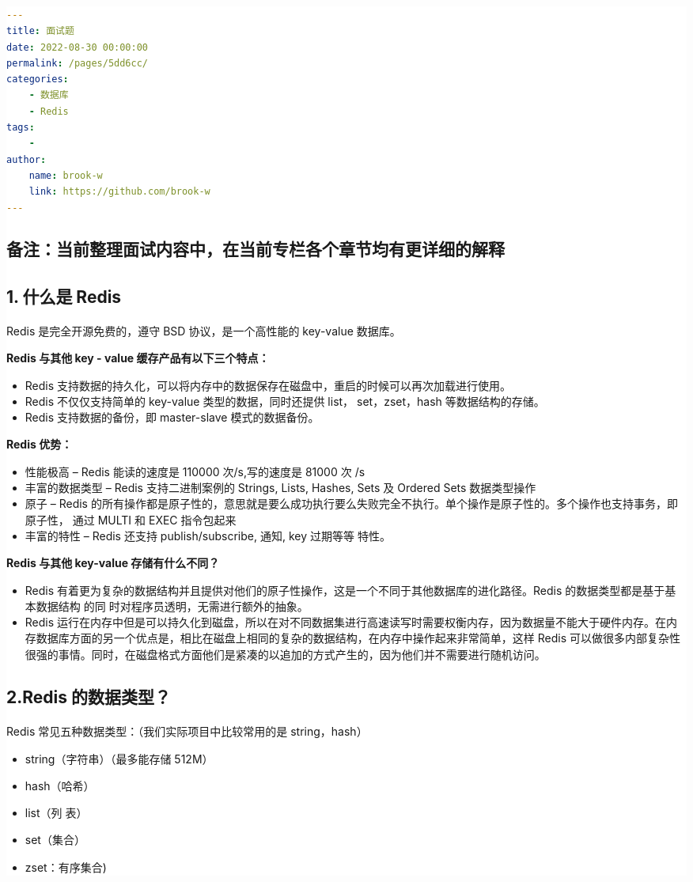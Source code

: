 ```yaml
---
title: 面试题
date: 2022-08-30 00:00:00
permalink: /pages/5dd6cc/
categories:
    - 数据库
    - Redis
tags:
    -
author:
    name: brook-w
    link: https://github.com/brook-w
---
```


## 备注：当前整理面试内容中，在当前专栏各个章节均有更详细的解释

## 1. 什么是 Redis

Redis 是完全开源免费的，遵守 BSD 协议，是一个高性能的 key-value 数据库。

**Redis 与其他 key - value 缓存产品有以下三个特点：**

-   Redis 支持数据的持久化，可以将内存中的数据保存在磁盘中，重启的时候可以再次加载进行使用。
-   Redis 不仅仅支持简单的 key-value 类型的数据，同时还提供 list， set，zset，hash 等数据结构的存储。
-   Redis 支持数据的备份，即 master-slave 模式的数据备份。

**Redis 优势：**

-   性能极高 – Redis 能读的速度是 110000 次/s,写的速度是 81000 次 /s
-   丰富的数据类型 – Redis 支持二进制案例的 Strings, Lists, Hashes, Sets 及 Ordered Sets 数据类型操作
-   原子 – Redis 的所有操作都是原子性的，意思就是要么成功执行要么失败完全不执行。单个操作是原子性的。多个操作也支持事务，即原子性， 通过 MULTI 和 EXEC 指令包起来
-   丰富的特性 – Redis 还支持 publish/subscribe, 通知, key 过期等等 特性。

**Redis 与其他 key-value 存储有什么不同？**

-   Redis 有着更为复杂的数据结构并且提供对他们的原子性操作，这是一个不同于其他数据库的进化路径。Redis 的数据类型都是基于基本数据结构 的同 时对程序员透明，无需进行额外的抽象。
-   Redis 运行在内存中但是可以持久化到磁盘，所以在对不同数据集进行高速读写时需要权衡内存，因为数据量不能大于硬件内存。在内存数据库方面的另一个优点是，相比在磁盘上相同的复杂的数据结构，在内存中操作起来非常简单，这样 Redis 可以做很多内部复杂性很强的事情。同时，在磁盘格式方面他们是紧凑的以追加的方式产生的，因为他们并不需要进行随机访问。

## 2.Redis 的数据类型？

Redis 常见五种数据类型：（我们实际项目中比较常用的是 string，hash）

-   string（字符串）（最多能存储 512M）

-   hash（哈希）

-   list（列 表）

-   set（集合）

-   zset：有序集合)
